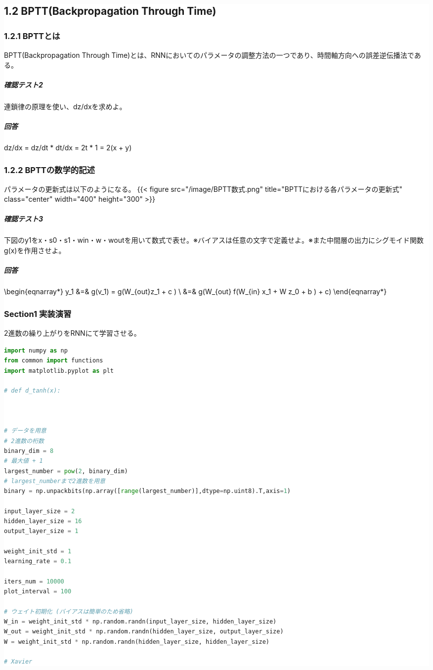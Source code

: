 

## 1.2 BPTT(Backpropagation Through Time)
### 1.2.1 BPTTとは
BPTT(Backpropagation Through Time)とは、RNNにおいてのパラメータの調整方法の一つであり、時間軸方向への誤差逆伝播法である。

##### 確認テスト2
連鎖律の原理を使い、dz/dxを求めよ。

##### 回答
dz/dx = dz/dt * dt/dx = 2t * 1 = 2(x + y)

### 1.2.2 BPTTの数学的記述
パラメータの更新式は以下のようになる。
{{< figure src="/image/BPTT数式.png" title="BPTTにおける各パラメータの更新式" class="center" width="400" height="300" >}}

##### 確認テスト3
下図のy1をx・s0・s1・win・w・woutを用いて数式で表せ。※バイアスは任意の文字で定義せよ。※また中間層の出力にシグモイド関数g(x)を作用させよ。

##### 回答
\begin{eqnarray*}
y_1 &=& g(v_1) = g(W_{out}z_1 + c ) \\
&=& g(W_{out} f(W_{in} x_1 + W z_0 + b ) + c)
\end{eqnarray*}

### Section1 実装演習
2進数の繰り上がりをRNNにて学習させる。
```python
import numpy as np
from common import functions
import matplotlib.pyplot as plt

# def d_tanh(x):



# データを用意
# 2進数の桁数
binary_dim = 8
# 最大値 + 1
largest_number = pow(2, binary_dim)
# largest_numberまで2進数を用意
binary = np.unpackbits(np.array([range(largest_number)],dtype=np.uint8).T,axis=1)

input_layer_size = 2
hidden_layer_size = 16
output_layer_size = 1

weight_init_std = 1
learning_rate = 0.1

iters_num = 10000
plot_interval = 100

# ウェイト初期化 (バイアスは簡単のため省略)
W_in = weight_init_std * np.random.randn(input_layer_size, hidden_layer_size)
W_out = weight_init_std * np.random.randn(hidden_layer_size, output_layer_size)
W = weight_init_std * np.random.randn(hidden_layer_size, hidden_layer_size)

# Xavier


```